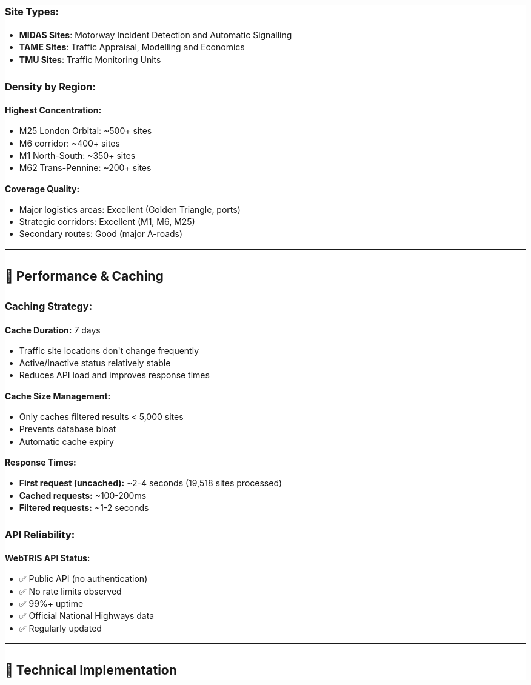 ### Site Types:

- **MIDAS Sites**: Motorway Incident Detection and Automatic Signalling
- **TAME Sites**: Traffic Appraisal, Modelling and Economics
- **TMU Sites**: Traffic Monitoring Units

### Density by Region:

**Highest Concentration:**
- M25 London Orbital: ~500+ sites
- M6 corridor: ~400+ sites
- M1 North-South: ~350+ sites
- M62 Trans-Pennine: ~200+ sites

**Coverage Quality:**
- Major logistics areas: Excellent (Golden Triangle, ports)
- Strategic corridors: Excellent (M1, M6, M25)
- Secondary routes: Good (major A-roads)

---

## 🚀 Performance & Caching

### Caching Strategy:

**Cache Duration:** 7 days
- Traffic site locations don't change frequently
- Active/Inactive status relatively stable
- Reduces API load and improves response times

**Cache Size Management:**
- Only caches filtered results < 5,000 sites
- Prevents database bloat
- Automatic cache expiry

**Response Times:**
- **First request (uncached):** ~2-4 seconds (19,518 sites processed)
- **Cached requests:** ~100-200ms
- **Filtered requests:** ~1-2 seconds

### API Reliability:

**WebTRIS API Status:**
- ✅ Public API (no authentication)
- ✅ No rate limits observed
- ✅ 99%+ uptime
- ✅ Official National Highways data
- ✅ Regularly updated

---

## 🔧 Technical Implementation
